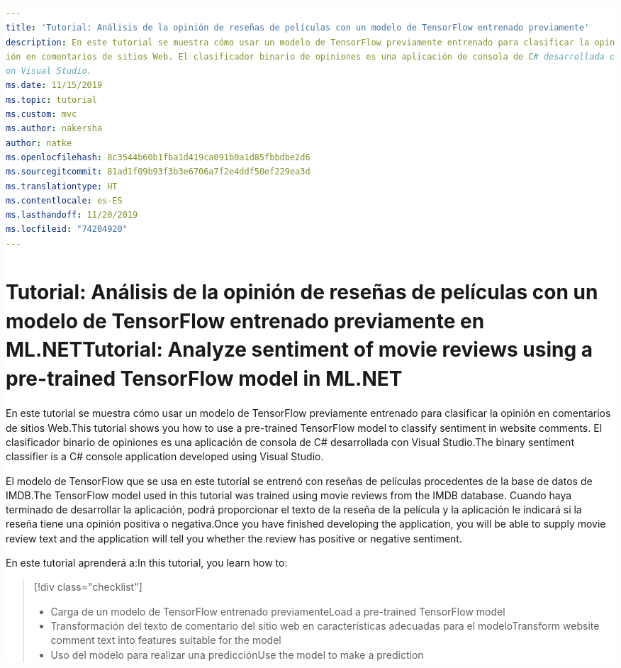 ```yaml
---
title: 'Tutorial: Análisis de la opinión de reseñas de películas con un modelo de TensorFlow entrenado previamente'
description: En este tutorial se muestra cómo usar un modelo de TensorFlow previamente entrenado para clasificar la opinión en comentarios de sitios Web. El clasificador binario de opiniones es una aplicación de consola de C# desarrollada con Visual Studio.
ms.date: 11/15/2019
ms.topic: tutorial
ms.custom: mvc
ms.author: nakersha
author: natke
ms.openlocfilehash: 8c3544b60b1fba1d419ca091b0a1d85fbbdbe2d6
ms.sourcegitcommit: 81ad1f09b93f3b3e6706a7f2e4ddf50ef229ea3d
ms.translationtype: HT
ms.contentlocale: es-ES
ms.lasthandoff: 11/20/2019
ms.locfileid: "74204920"
---
```

# <a name="tutorial-analyze-sentiment-of-movie-reviews-using-a-pre-trained-tensorflow-model-in-mlnet"></a><span data-ttu-id="0e054-104">Tutorial: Análisis de la opinión de reseñas de películas con un modelo de TensorFlow entrenado previamente en ML.NET</span><span class="sxs-lookup"><span data-stu-id="0e054-104">Tutorial: Analyze sentiment of movie reviews using a pre-trained TensorFlow model in ML.NET</span></span>

<span data-ttu-id="0e054-105">En este tutorial se muestra cómo usar un modelo de TensorFlow previamente entrenado para clasificar la opinión en comentarios de sitios Web.</span><span class="sxs-lookup"><span data-stu-id="0e054-105">This tutorial shows you how to use a pre-trained TensorFlow model to classify sentiment in website comments.</span></span> <span data-ttu-id="0e054-106">El clasificador binario de opiniones es una aplicación de consola de C# desarrollada con Visual Studio.</span><span class="sxs-lookup"><span data-stu-id="0e054-106">The binary sentiment classifier is a C# console application developed using Visual Studio.</span></span>

<span data-ttu-id="0e054-107">El modelo de TensorFlow que se usa en este tutorial se entrenó con reseñas de películas procedentes de la base de datos de IMDB.</span><span class="sxs-lookup"><span data-stu-id="0e054-107">The TensorFlow model used in this tutorial was trained using movie reviews from the IMDB database.</span></span> <span data-ttu-id="0e054-108">Cuando haya terminado de desarrollar la aplicación, podrá proporcionar el texto de la reseña de la película y la aplicación le indicará si la reseña tiene una opinión positiva o negativa.</span><span class="sxs-lookup"><span data-stu-id="0e054-108">Once you have finished developing the application, you will be able to supply movie review text and the application will tell you whether the review has positive or negative sentiment.</span></span>

<span data-ttu-id="0e054-109">En este tutorial aprenderá a:</span><span class="sxs-lookup"><span data-stu-id="0e054-109">In this tutorial, you learn how to:</span></span>
> [!div class="checklist"]
>
> * <span data-ttu-id="0e054-110">Carga de un modelo de TensorFlow entrenado previamente</span><span class="sxs-lookup"><span data-stu-id="0e054-110">Load a pre-trained TensorFlow model</span></span>
> * <span data-ttu-id="0e054-111">Transformación del texto de comentario del sitio web en características adecuadas para el modelo</span><span class="sxs-lookup"><span data-stu-id="0e054-111">Transform website comment text into features suitable for the model</span></span>
> * <span data-ttu-id="0e054-112">Uso del modelo para realizar una predicción</span><span class="sxs-lookup"><span data-stu-id="0e054-112">Use the model to make a prediction</span></span>
